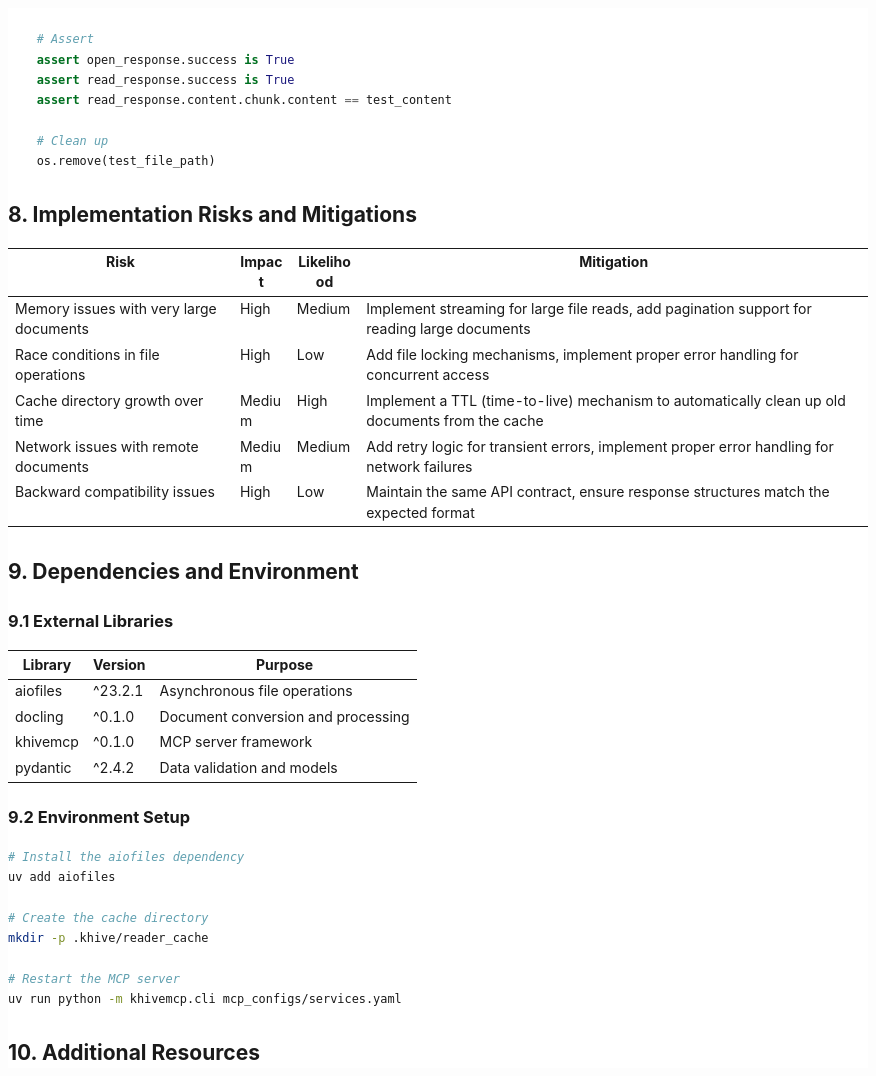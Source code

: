 ```python

    # Assert
    assert open_response.success is True
    assert read_response.success is True
    assert read_response.content.chunk.content == test_content

    # Clean up
    os.remove(test_file_path)
```

## 8. Implementation Risks and Mitigations

| Risk                                    | Impact | Likelihood | Mitigation                                                                                      |
| --------------------------------------- | ------ | ---------- | ----------------------------------------------------------------------------------------------- |
| Memory issues with very large documents | High   | Medium     | Implement streaming for large file reads, add pagination support for reading large documents    |
| Race conditions in file operations      | High   | Low        | Add file locking mechanisms, implement proper error handling for concurrent access              |
| Cache directory growth over time        | Medium | High       | Implement a TTL (time-to-live) mechanism to automatically clean up old documents from the cache |
| Network issues with remote documents    | Medium | Medium     | Add retry logic for transient errors, implement proper error handling for network failures      |
| Backward compatibility issues           | High   | Low        | Maintain the same API contract, ensure response structures match the expected format            |

## 9. Dependencies and Environment

### 9.1 External Libraries

| Library  | Version | Purpose                            |
| -------- | ------- | ---------------------------------- |
| aiofiles | ^23.2.1 | Asynchronous file operations       |
| docling  | ^0.1.0  | Document conversion and processing |
| khivemcp | ^0.1.0  | MCP server framework               |
| pydantic | ^2.4.2  | Data validation and models         |

### 9.2 Environment Setup

```bash
# Install the aiofiles dependency
uv add aiofiles

# Create the cache directory
mkdir -p .khive/reader_cache

# Restart the MCP server
uv run python -m khivemcp.cli mcp_configs/services.yaml
```

## 10. Additional Resources
